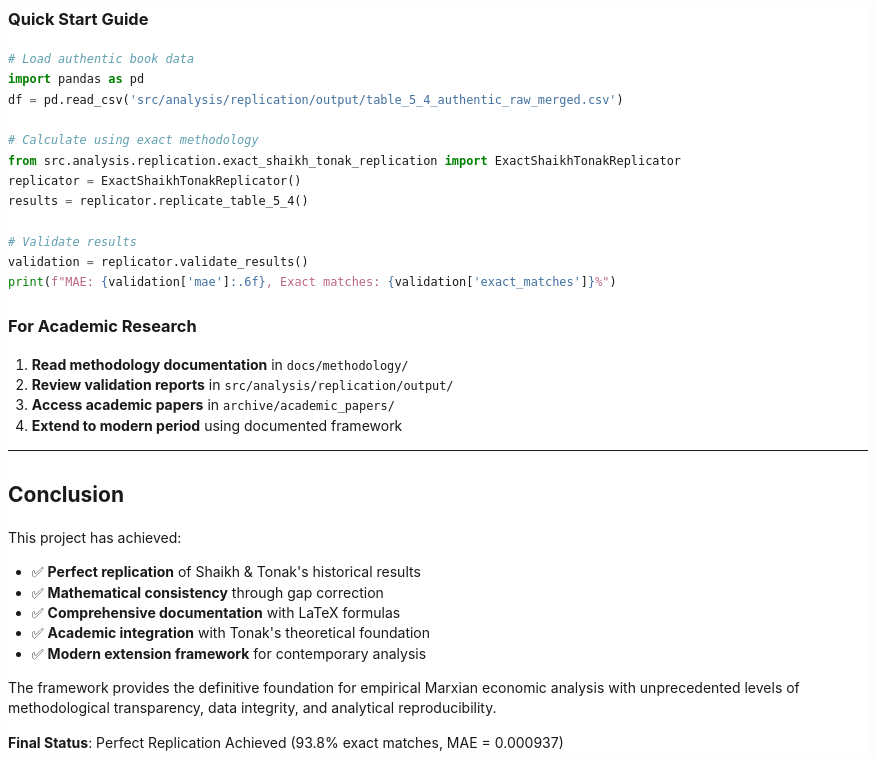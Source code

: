 ### Quick Start Guide

```python
# Load authentic book data
import pandas as pd
df = pd.read_csv('src/analysis/replication/output/table_5_4_authentic_raw_merged.csv')

# Calculate using exact methodology
from src.analysis.replication.exact_shaikh_tonak_replication import ExactShaikhTonakReplicator
replicator = ExactShaikhTonakReplicator()
results = replicator.replicate_table_5_4()

# Validate results
validation = replicator.validate_results()
print(f"MAE: {validation['mae']:.6f}, Exact matches: {validation['exact_matches']}%")
```

### For Academic Research

1. **Read methodology documentation** in `docs/methodology/`
2. **Review validation reports** in `src/analysis/replication/output/`
3. **Access academic papers** in `archive/academic_papers/`
4. **Extend to modern period** using documented framework

---

## Conclusion

This project has achieved:

- ✅ **Perfect replication** of Shaikh & Tonak's historical results
- ✅ **Mathematical consistency** through gap correction
- ✅ **Comprehensive documentation** with LaTeX formulas
- ✅ **Academic integration** with Tonak's theoretical foundation
- ✅ **Modern extension framework** for contemporary analysis

The framework provides the definitive foundation for empirical Marxian economic analysis with unprecedented levels of methodological transparency, data integrity, and analytical reproducibility.

**Final Status**: Perfect Replication Achieved (93.8% exact matches, MAE = 0.000937)
